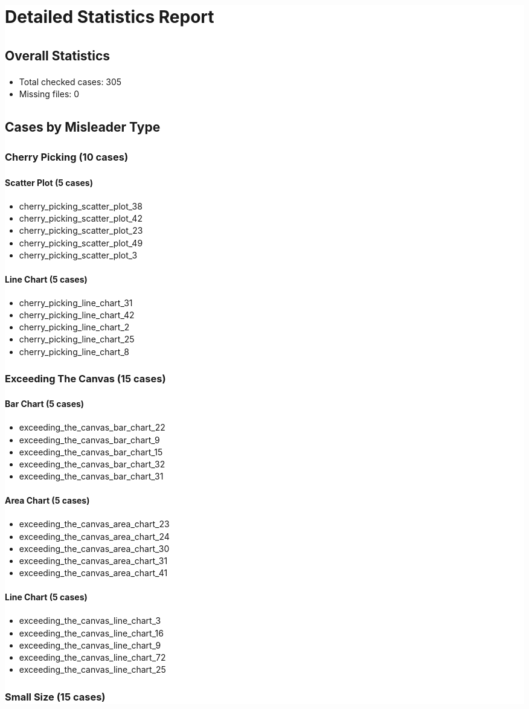 # Detailed Statistics Report

## Overall Statistics
- Total checked cases: 305
- Missing files: 0

## Cases by Misleader Type

### Cherry Picking (10 cases)

#### Scatter Plot (5 cases)
- cherry_picking_scatter_plot_38
- cherry_picking_scatter_plot_42
- cherry_picking_scatter_plot_23
- cherry_picking_scatter_plot_49
- cherry_picking_scatter_plot_3

#### Line Chart (5 cases)
- cherry_picking_line_chart_31
- cherry_picking_line_chart_42
- cherry_picking_line_chart_2
- cherry_picking_line_chart_25
- cherry_picking_line_chart_8

### Exceeding The Canvas (15 cases)

#### Bar Chart (5 cases)
- exceeding_the_canvas_bar_chart_22
- exceeding_the_canvas_bar_chart_9
- exceeding_the_canvas_bar_chart_15
- exceeding_the_canvas_bar_chart_32
- exceeding_the_canvas_bar_chart_31

#### Area Chart (5 cases)
- exceeding_the_canvas_area_chart_23
- exceeding_the_canvas_area_chart_24
- exceeding_the_canvas_area_chart_30
- exceeding_the_canvas_area_chart_31
- exceeding_the_canvas_area_chart_41

#### Line Chart (5 cases)
- exceeding_the_canvas_line_chart_3
- exceeding_the_canvas_line_chart_16
- exceeding_the_canvas_line_chart_9
- exceeding_the_canvas_line_chart_72
- exceeding_the_canvas_line_chart_25

### Small Size (15 cases)

